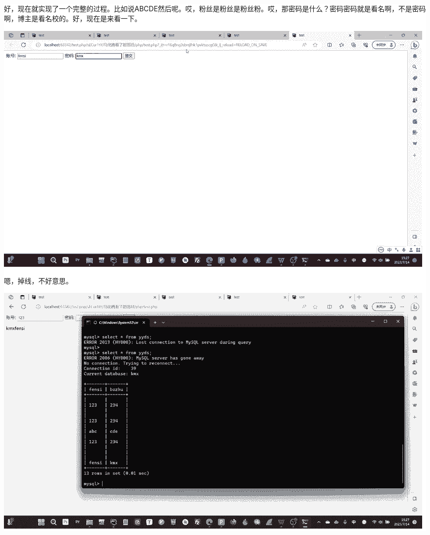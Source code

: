 好，现在就实现了一个完整的过程。比如说ABCDE然后呢。哎，粉丝是粉丝是粉丝粉。哎，那密码是什么？密码密码就是看名啊，不是密码啊，博主是看名校的。好，现在是来看一下。



![](img/c635577666de1f24584abb3eeb42676b_80.png)

嗯，掉线，不好意思。

![](img/c635577666de1f24584abb3eeb42676b_82.png)
